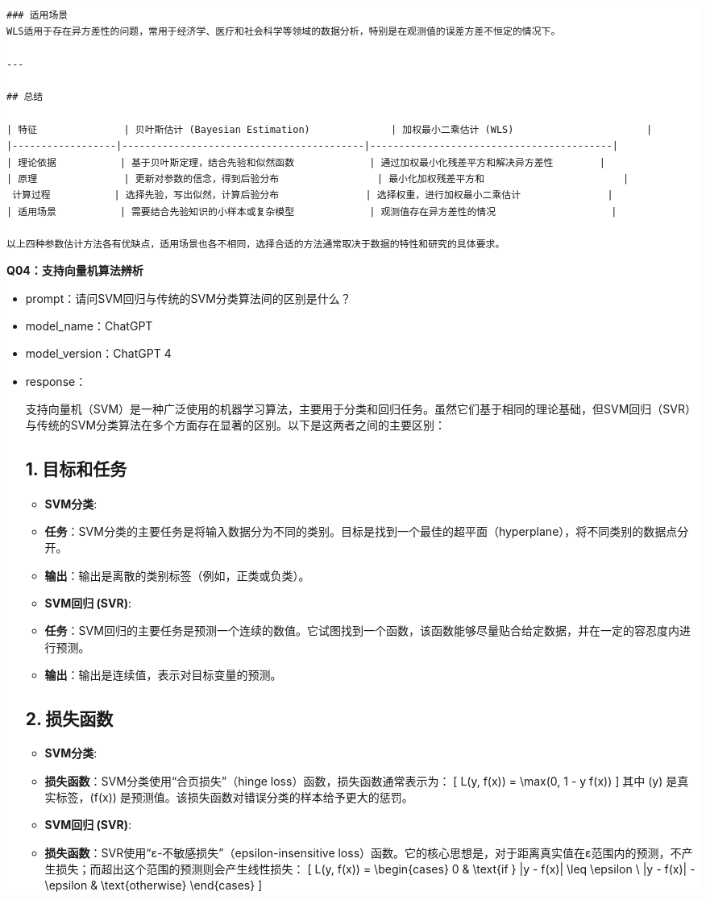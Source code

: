     ### 适用场景
    WLS适用于存在异方差性的问题，常用于经济学、医疗和社会科学等领域的数据分析，特别是在观测值的误差方差不恒定的情况下。

    ---

    ## 总结

    | 特征               | 贝叶斯估计 (Bayesian Estimation)              | 加权最小二乘估计 (WLS)                       |
    |------------------|------------------------------------------|------------------------------------------|
    | 理论依据           | 基于贝叶斯定理，结合先验和似然函数             | 通过加权最小化残差平方和解决异方差性        |
    | 原理               | 更新对参数的信念，得到后验分布                 | 最小化加权残差平方和                        |
     计算过程           | 选择先验，写出似然，计算后验分布               | 选择权重，进行加权最小二乘估计               |
    | 适用场景           | 需要结合先验知识的小样本或复杂模型             | 观测值存在异方差性的情况                    |

    以上四种参数估计方法各有优缺点，适用场景也各不相同，选择合适的方法通常取决于数据的特性和研究的具体要求。


**Q04：支持向量机算法辨析**
- prompt：请问SVM回归与传统的SVM分类算法间的区别是什么？
- model_name：ChatGPT
- model_version：ChatGPT 4
- response：

    支持向量机（SVM）是一种广泛使用的机器学习算法，主要用于分类和回归任务。虽然它们基于相同的理论基础，但SVM回归（SVR）与传统的SVM分类算法在多个方面存在显著的区别。以下是这两者之间的主要区别：

    ## 1. 目标和任务

    - **SVM分类**:
    - **任务**：SVM分类的主要任务是将输入数据分为不同的类别。目标是找到一个最佳的超平面（hyperplane），将不同类别的数据点分开。
    - **输出**：输出是离散的类别标签（例如，正类或负类）。

    - **SVM回归 (SVR)**:
    - **任务**：SVM回归的主要任务是预测一个连续的数值。它试图找到一个函数，该函数能够尽量贴合给定数据，并在一定的容忍度内进行预测。
    - **输出**：输出是连续值，表示对目标变量的预测。

    ## 2. 损失函数

    - **SVM分类**:
    - **损失函数**：SVM分类使用“合页损失”（hinge loss）函数，损失函数通常表示为：
        \[
        L(y, f(x)) = \max(0, 1 - y f(x))
        \]
        其中 \(y\) 是真实标签，\(f(x)\) 是预测值。该损失函数对错误分类的样本给予更大的惩罚。

    - **SVM回归 (SVR)**:
    - **损失函数**：SVR使用“ε-不敏感损失”（epsilon-insensitive loss）函数。它的核心思想是，对于距离真实值在ε范围内的预测，不产生损失；而超出这个范围的预测则会产生线性损失：
        \[
        L(y, f(x)) = \begin{cases}
        0 & \text{if } |y - f(x)| \leq \epsilon \\
        |y - f(x)| - \epsilon & \text{otherwise}
        \end{cases}
        \]
